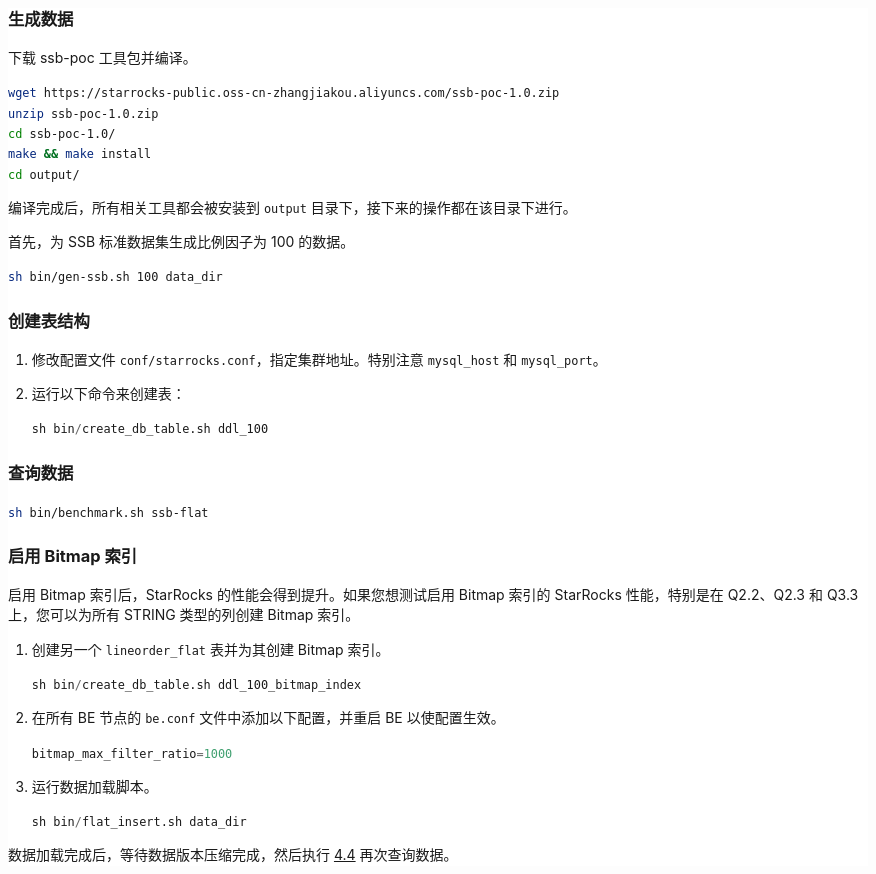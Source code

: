 ### 生成数据

下载 ssb-poc 工具包并编译。

```Bash
wget https://starrocks-public.oss-cn-zhangjiakou.aliyuncs.com/ssb-poc-1.0.zip
unzip ssb-poc-1.0.zip
cd ssb-poc-1.0/
make && make install
cd output/
```

编译完成后，所有相关工具都会被安装到 `output` 目录下，接下来的操作都在该目录下进行。

首先，为 SSB 标准数据集生成比例因子为 100 的数据。

```Bash
sh bin/gen-ssb.sh 100 data_dir
```

### 创建表结构

1. 修改配置文件 `conf/starrocks.conf`，指定集群地址。特别注意 `mysql_host` 和 `mysql_port`。

2. 运行以下命令来创建表：

   ```SQL
   sh bin/create_db_table.sh ddl_100
   ```

### 查询数据

```Bash
sh bin/benchmark.sh ssb-flat
```

### 启用 Bitmap 索引

启用 Bitmap 索引后，StarRocks 的性能会得到提升。如果您想测试启用 Bitmap 索引的 StarRocks 性能，特别是在 Q2.2、Q2.3 和 Q3.3 上，您可以为所有 STRING 类型的列创建 Bitmap 索引。

1. 创建另一个 `lineorder_flat` 表并为其创建 Bitmap 索引。

   ```SQL
   sh bin/create_db_table.sh ddl_100_bitmap_index
   ```

2. 在所有 BE 节点的 `be.conf` 文件中添加以下配置，并重启 BE 以使配置生效。

   ```SQL
   bitmap_max_filter_ratio=1000
   ```

3. 运行数据加载脚本。

   ```SQL
   sh bin/flat_insert.sh data_dir
   ```

数据加载完成后，等待数据版本压缩完成，然后执行 [4.4](#query-data) 再次查询数据。
